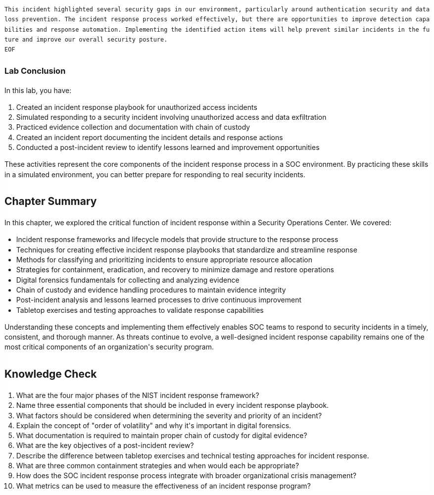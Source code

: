    ```bash
   This incident highlighted several security gaps in our environment, particularly around authentication security and data loss prevention. The incident response process worked effectively, but there are opportunities to improve detection capabilities and response automation. Implementing the identified action items will help prevent similar incidents in the future and improve our overall security posture.
   EOF
   ```

### Lab Conclusion

In this lab, you have:
1. Created an incident response playbook for unauthorized access incidents
2. Simulated responding to a security incident involving unauthorized access and data exfiltration
3. Practiced evidence collection and documentation with chain of custody
4. Created an incident report documenting the incident details and response actions
5. Conducted a post-incident review to identify lessons learned and improvement opportunities

These activities represent the core components of the incident response process in a SOC environment. By practicing these skills in a simulated environment, you can better prepare for responding to real security incidents.

## Chapter Summary

In this chapter, we explored the critical function of incident response within a Security Operations Center. We covered:

- Incident response frameworks and lifecycle models that provide structure to the response process
- Techniques for creating effective incident response playbooks that standardize and streamline response
- Methods for classifying and prioritizing incidents to ensure appropriate resource allocation
- Strategies for containment, eradication, and recovery to minimize damage and restore operations
- Digital forensics fundamentals for collecting and analyzing evidence
- Chain of custody and evidence handling procedures to maintain evidence integrity
- Post-incident analysis and lessons learned processes to drive continuous improvement
- Tabletop exercises and testing approaches to validate response capabilities

Understanding these concepts and implementing them effectively enables SOC teams to respond to security incidents in a timely, consistent, and thorough manner. As threats continue to evolve, a well-designed incident response capability remains one of the most critical components of an organization's security program.

## Knowledge Check

1. What are the four major phases of the NIST incident response framework?
2. Name three essential components that should be included in every incident response playbook.
3. What factors should be considered when determining the severity and priority of an incident?
4. Explain the concept of "order of volatility" and why it's important in digital forensics.
5. What documentation is required to maintain proper chain of custody for digital evidence?
6. What are the key objectives of a post-incident review?
7. Describe the difference between tabletop exercises and technical testing approaches for incident response.
8. What are three common containment strategies and when would each be appropriate?
9. How does the SOC incident response process integrate with broader organizational crisis management?
10. What metrics can be used to measure the effectiveness of an incident response program?
